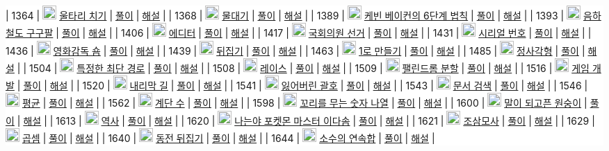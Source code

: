 | 1364 | <img src="https://static.solved.ac/tier_small/13.svg" width="20" height="20"> [울타리 치기](https://www.acmicpc.net/problem/1364) | [풀이](./solutions/1364.cpp) | [해설](https://whqtker.github.io/posts/백준-1364/) |
| 1368 | <img src="https://static.solved.ac/tier_small/14.svg" width="20" height="20"> [물대기](https://www.acmicpc.net/problem/1368) | [풀이](./solutions/1368.cpp) | [해설](https://whqtker.github.io/posts/백준-1368/) |
| 1389 | <img src="https://static.solved.ac/tier_small/10.svg" width="20" height="20"> [케빈 베이컨의 6단계 법칙](https://www.acmicpc.net/problem/1389) | [풀이](./solutions/1389.cpp) | [해설](https://whqtker.github.io/posts/백준-1389/) |
| 1393 | <img src="https://static.solved.ac/tier_small/10.svg" width="20" height="20"> [음하철도 구구팔](https://www.acmicpc.net/problem/1393) | [풀이](./solutions/1393.cpp) | [해설](https://whqtker.github.io/posts/백준-1393/) |
| 1406 | <img src="https://static.solved.ac/tier_small/9.svg" width="20" height="20"> [에디터](https://www.acmicpc.net/problem/1406) | [풀이](./solutions/1406.cpp) | [해설](https://whqtker.github.io/posts/백준-1406/) |
| 1417 | <img src="https://static.solved.ac/tier_small/6.svg" width="20" height="20"> [국회의원 선거](https://www.acmicpc.net/problem/1417) | [풀이](./solutions/1417.cpp) | [해설](https://whqtker.github.io/posts/백준-1417/) |
| 1431 | <img src="https://static.solved.ac/tier_small/8.svg" width="20" height="20"> [시리얼 번호](https://www.acmicpc.net/problem/1431) | [풀이](./solutions/1431.cpp) | [해설](https://whqtker.github.io/posts/백준-1431/) |
| 1436 | <img src="https://static.solved.ac/tier_small/6.svg" width="20" height="20"> [영화감독 숌](https://www.acmicpc.net/problem/1436) | [풀이](./solutions/1436.cpp) | [해설](https://whqtker.github.io/posts/백준-1436/) |
| 1439 | <img src="https://static.solved.ac/tier_small/6.svg" width="20" height="20"> [뒤집기](https://www.acmicpc.net/problem/1439) | [풀이](./solutions/1439.cpp) | [해설](https://whqtker.github.io/posts/백준-1439/) |
| 1463 | <img src="https://static.solved.ac/tier_small/8.svg" width="20" height="20"> [1로 만들기](https://www.acmicpc.net/problem/1463) | [풀이](./solutions/1463.cpp) | [해설](https://whqtker.github.io/posts/백준-1463/) |
| 1485 | <img src="https://static.solved.ac/tier_small/8.svg" width="20" height="20"> [정사각형](https://www.acmicpc.net/problem/1485) | [풀이](./solutions/1485.cpp) | [해설](https://whqtker.github.io/posts/백준-1485/) |
| 1504 | <img src="https://static.solved.ac/tier_small/12.svg" width="20" height="20"> [특정한 최단 경로](https://www.acmicpc.net/problem/1504) | [풀이](./solutions/1504.cpp) | [해설](https://whqtker.github.io/posts/백준-1504/) |
| 1508 | <img src="https://static.solved.ac/tier_small/14.svg" width="20" height="20"> [레이스](https://www.acmicpc.net/problem/1508) | [풀이](./solutions/1508.cpp) | [해설](https://whqtker.github.io/posts/백준-1508/) |
| 1509 | <img src="https://static.solved.ac/tier_small/15.svg" width="20" height="20"> [팰린드롬 분할](https://www.acmicpc.net/problem/1509) | [풀이](./solutions/1509.cpp) | [해설](https://whqtker.github.io/posts/백준-1509/) |
| 1516 | <img src="https://static.solved.ac/tier_small/13.svg" width="20" height="20"> [게임 개발](https://www.acmicpc.net/problem/1516) | [풀이](./solutions/1516.cpp) | [해설](https://whqtker.github.io/posts/백준-1516/) |
| 1520 | <img src="https://static.solved.ac/tier_small/13.svg" width="20" height="20"> [내리막 길](https://www.acmicpc.net/problem/1520) | [풀이](./solutions/1520.cpp) | [해설](https://whqtker.github.io/posts/백준-1520/) |
| 1541 | <img src="https://static.solved.ac/tier_small/9.svg" width="20" height="20"> [잃어버린 괄호](https://www.acmicpc.net/problem/1541) | [풀이](./solutions/1541.cpp) | [해설](https://whqtker.github.io/posts/백준-1541/) |
| 1543 | <img src="https://static.solved.ac/tier_small/6.svg" width="20" height="20"> [문서 검색](https://www.acmicpc.net/problem/1543) | [풀이](./solutions/1543.cpp) | [해설](https://whqtker.github.io/posts/백준-1543/) |
| 1546 | <img src="https://static.solved.ac/tier_small/5.svg" width="20" height="20"> [평균](https://www.acmicpc.net/problem/1546) | [풀이](./solutions/1546.cpp) | [해설](https://whqtker.github.io/posts/백준-1546/) |
| 1562 | <img src="https://static.solved.ac/tier_small/15.svg" width="20" height="20"> [계단 수](https://www.acmicpc.net/problem/1562) | [풀이](./solutions/1562.cpp) | [해설](https://whqtker.github.io/posts/백준-1562/) |
| 1598 | <img src="https://static.solved.ac/tier_small/3.svg" width="20" height="20"> [꼬리를 무는 숫자 나열](https://www.acmicpc.net/problem/1598) | [풀이](./solutions/1598.cpp) | [해설](https://whqtker.github.io/posts/백준-1598/) |
| 1600 | <img src="https://static.solved.ac/tier_small/13.svg" width="20" height="20"> [말이 되고픈 원숭이](https://www.acmicpc.net/problem/1600) | [풀이](./solutions/1600.cpp) | [해설](https://whqtker.github.io/posts/백준-1600/) |
| 1613 | <img src="https://static.solved.ac/tier_small/13.svg" width="20" height="20"> [역사](https://www.acmicpc.net/problem/1613) | [풀이](./solutions/1613.cpp) | [해설](https://whqtker.github.io/posts/백준-1613/) |
| 1620 | <img src="https://static.solved.ac/tier_small/7.svg" width="20" height="20"> [나는야 포켓몬 마스터 이다솜](https://www.acmicpc.net/problem/1620) | [풀이](./solutions/1620.cpp) | [해설](https://whqtker.github.io/posts/백준-1620/) |
| 1621 | <img src="https://static.solved.ac/tier_small/13.svg" width="20" height="20"> [조삼모사](https://www.acmicpc.net/problem/1621) | [풀이](./solutions/1621.cpp) | [해설](https://whqtker.github.io/posts/백준-1621/) |
| 1629 | <img src="https://static.solved.ac/tier_small/10.svg" width="20" height="20"> [곱셈](https://www.acmicpc.net/problem/1629) | [풀이](./solutions/1629.cpp) | [해설](https://whqtker.github.io/posts/백준-1629/) |
| 1640 | <img src="https://static.solved.ac/tier_small/13.svg" width="20" height="20"> [동전 뒤집기](https://www.acmicpc.net/problem/1640) | [풀이](./solutions/1640.cpp) | [해설](https://whqtker.github.io/posts/백준-1640/) |
| 1644 | <img src="https://static.solved.ac/tier_small/13.svg" width="20" height="20"> [소수의 연속합](https://www.acmicpc.net/problem/1644) | [풀이](./solutions/1644.cpp) | [해설](https://whqtker.github.io/posts/백준-1644/) |